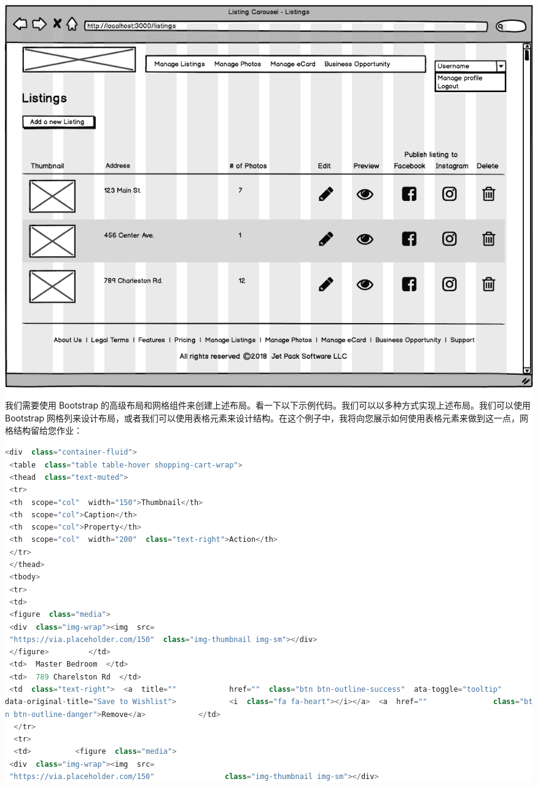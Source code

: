 ![](img/eb4e8f31-a686-4c64-8049-36c5bb68c327.png)

我们需要使用 Bootstrap 的高级布局和网格组件来创建上述布局。看一下以下示例代码。我们可以以多种方式实现上述布局。我们可以使用 Bootstrap 网格列来设计布局，或者我们可以使用表格元素来设计结构。在这个例子中，我将向您展示如何使用表格元素来做到这一点，网格结构留给您作业：

```ts
<div  class="container-fluid">
 <table  class="table table-hover shopping-cart-wrap">
 <thead  class="text-muted">
 <tr>
 <th  scope="col"  width="150">Thumbnail</th>
 <th  scope="col">Caption</th>
 <th  scope="col">Property</th>
 <th  scope="col"  width="200"  class="text-right">Action</th>
 </tr>
 </thead>
 <tbody>
 <tr>
 <td>
 <figure  class="media">
 <div  class="img-wrap"><img  src=
 "https://via.placeholder.com/150"  class="img-thumbnail img-sm"></div>
 </figure>         </td>
 <td>  Master Bedroom  </td>
 <td>  789 Charelston Rd  </td>
 <td  class="text-right">  <a  title=""            href=""  class="btn btn-outline-success"  ata-toggle="tooltip"            data-original-title="Save to Wishlist">            <i  class="fa fa-heart"></i></a>  <a  href=""               class="btn btn-outline-danger">Remove</a>            </td>
  </tr>
  <tr>
  <td>          <figure  class="media">
 <div  class="img-wrap"><img  src=
 "https://via.placeholder.com/150"                class="img-thumbnail img-sm"></div>
```